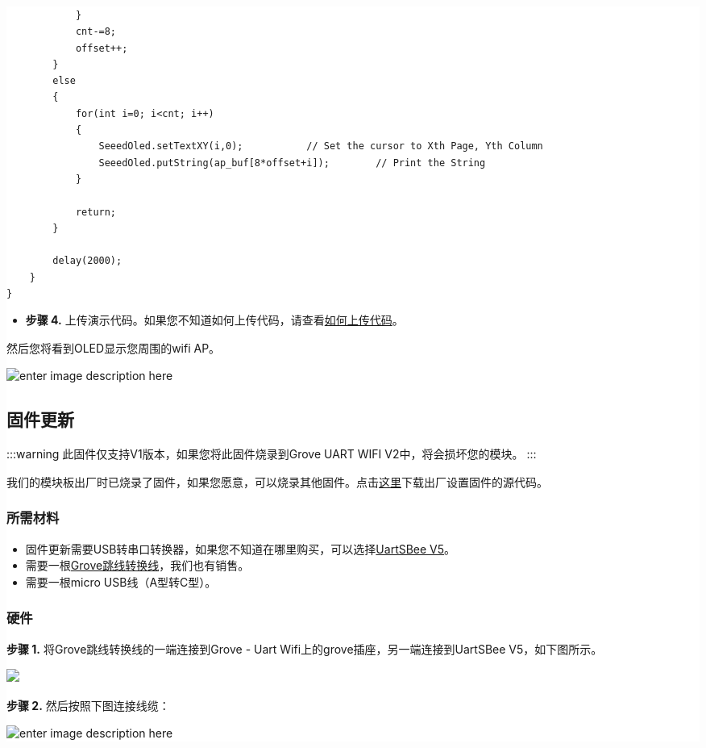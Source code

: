 ```
            }
            cnt-=8;
            offset++;
        }
        else 
        {
            for(int i=0; i<cnt; i++)
            {
                SeeedOled.setTextXY(i,0);           // Set the cursor to Xth Page, Yth Column
                SeeedOled.putString(ap_buf[8*offset+i]);        // Print the String
            }
            
            return;
        }
        
        delay(2000);
    }
}

```

* **步骤 4.** 上传演示代码。如果您不知道如何上传代码，请查看[如何上传代码](https://wiki.seeedstudio.com/cn/Upload_Code/)。

然后您将看到OLED显示您周围的wifi AP。

![enter image description here](https://files.seeedstudio.com/wiki/Grove-Uart_Wifi/img/Grove_uart_wifi_result.jpg)

## 固件更新

:::warning
        此固件仅支持V1版本，如果您将此固件烧录到Grove UART WIFI V2中，将会损坏您的模块。
:::

我们的模块板出厂时已烧录了固件，如果您愿意，可以烧录其他固件。点击[这里](https://files.seeedstudio.com/wiki/Grove-Uart_Wifi/res/Grove-Uart_Wifi_Firmware-code.zip)下载出厂设置固件的源代码。

### 所需材料

* 固件更新需要USB转串口转换器，如果您不知道在哪里购买，可以选择[UartSBee V5](https://www.seeedstudio.com/UartSBee-V5-p-1752.html)。
* 需要一根[Grove跳线转换线](https://www.seeedstudio.com/Grove-4-pin-Female-Jumper-to-Grove-4-pin-Conversion-Cable-%285-PCs-per-PAck%29-p-1020.html)，我们也有销售。
* 需要一根micro USB线（A型转C型）。

### 硬件

**步骤 1.** 将Grove跳线转换线的一端连接到Grove - Uart Wifi上的grove插座，另一端连接到UartSBee V5，如下图所示。

![](https://files.seeedstudio.com/wiki/Grove-Uart_Wifi/img/UART_v1.jpg)

**步骤 2.** 然后按照下图连接线缆：

![enter image description here](https://files.seeedstudio.com/wiki/Grove-Uart_Wifi/img/Grove_uart_wifi_firmware_connect2.jpg)
